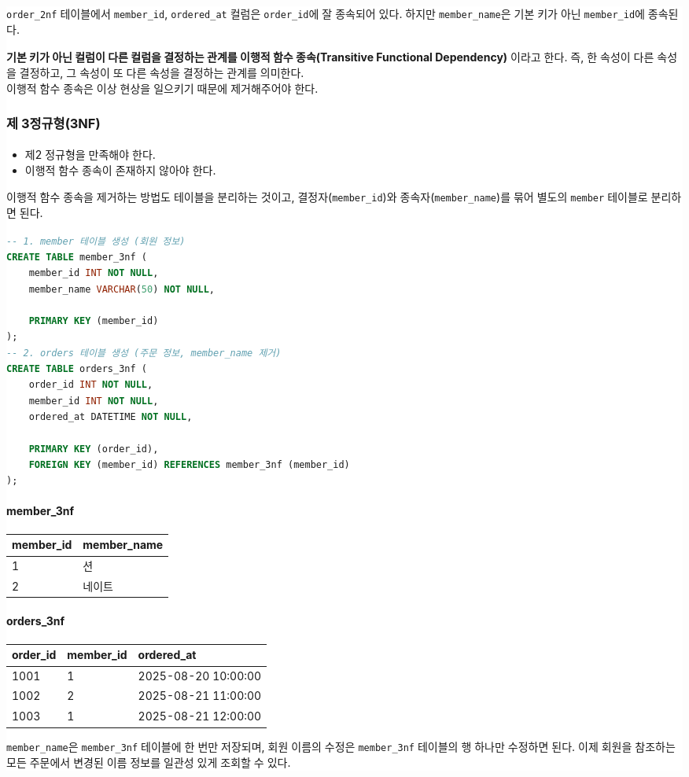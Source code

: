 `order_2nf` 테이블에서 `member_id`, `ordered_at` 컬럼은 `order_id`에 잘 종속되어 있다. 하지만 `member_name`은 기본 키가 아닌 `member_id`에 종속된다.  

**기본 키가 아닌 컬럼이 다른 컬럼을 결정하는 관계를 이행적 함수 종속(Transitive Functional Dependency)** 이라고 한다. 즉, 한 속성이 다른 속성을 결정하고, 그 속성이 또 다른 속성을 결정하는 관계를 의미한다.  
 이행적 함수 종속은 이상 현상을 일으키기 때문에 제거해주어야 한다.  

### 제 3정규형(3NF)
- 제2 정규형을 만족해야 한다.
- 이행적 함수 종속이 존재하지 않아야 한다.

이행적 함수 종속을 제거하는 방법도 테이블을 분리하는 것이고, 결정자(`member_id`)와 종속자(`member_name`)를 묶어 별도의 `member` 테이블로 분리하면 된다.  

```sql
-- 1. member 테이블 생성 (회원 정보)
CREATE TABLE member_3nf (
    member_id INT NOT NULL,
    member_name VARCHAR(50) NOT NULL,
    
    PRIMARY KEY (member_id)
);
-- 2. orders 테이블 생성 (주문 정보, member_name 제거)
CREATE TABLE orders_3nf (
    order_id INT NOT NULL,
    member_id INT NOT NULL,
    ordered_at DATETIME NOT NULL,
    
    PRIMARY KEY (order_id),
    FOREIGN KEY (member_id) REFERENCES member_3nf (member_id)
);
```

#### member_3nf

|member_id | member_name |
|:--|:--|
|1 | 션 |
|2 | 네이트 |

#### orders_3nf

| order_id | member_id | ordered_at            |
|:---------|:----------|:----------------------|
| 1001     | 1         | 2025-08-20 10:00:00   |
| 1002     | 2         | 2025-08-21 11:00:00   |
| 1003     | 1         | 2025-08-21 12:00:00   | 

`member_name`은 `member_3nf` 테이블에 한 번만 저장되며, 회원 이름의 수정은 `member_3nf` 테이블의 행 하나만 수정하면 된다. 이제 회원을 참조하는 모든 주문에서 변경된 이름 정보를 일관성 있게 조회할 수 있다.  
